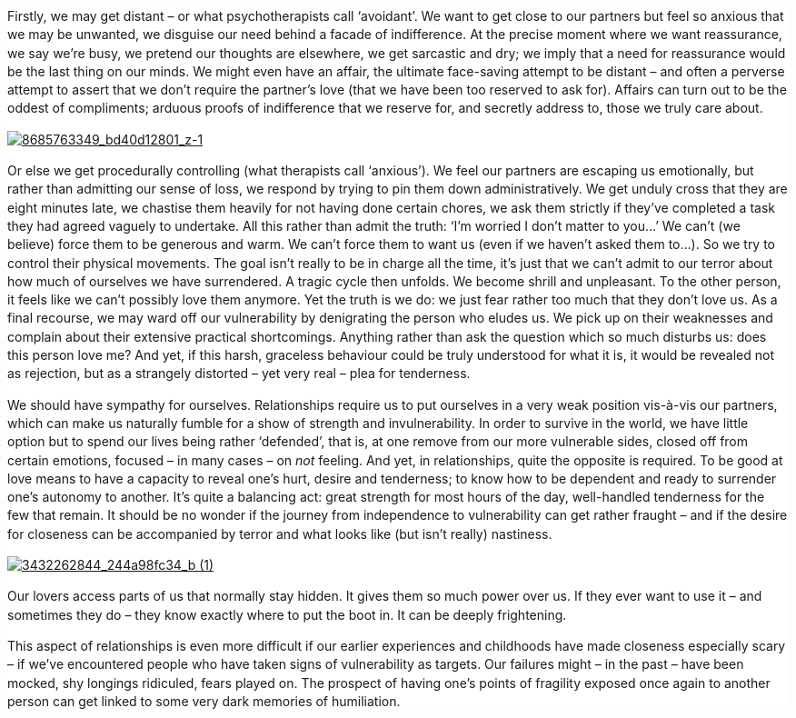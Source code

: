 Firstly, we may get distant – or what psychotherapists call ‘avoidant’. We want to get close to our partners but feel so anxious that we may be unwanted, we disguise our need behind a facade of indifference. At the precise moment where we want reassurance, we say we’re busy, we pretend our thoughts are elsewhere, we get sarcastic and dry; we imply that a need for reassurance would be the last thing on our minds. We might even have an affair, the ultimate face-saving attempt to be distant – and often a perverse attempt to assert that we don’t require the partner’s love (that we have been too reserved to ask for). Affairs can turn out to be the oddest of compliments; arduous proofs of indifference that we reserve for, and secretly address to, those we truly care about.

[![8685763349_bd40d12801_z-1](https://www.theschooloflife.com/thebookoflife/wp-content/uploads/2016/08/8685763349_bd40d12801_z-11.jpg)](http://www.thebookoflife.org/wp-content/uploads/2016/08/8685763349_bd40d12801_z-11.jpg)

Or else we get procedurally controlling (what therapists call ‘anxious’). We feel our partners are escaping us emotionally, but rather than admitting our sense of loss, we respond by trying to pin them down administratively. We get unduly cross that they are eight minutes late, we chastise them heavily for not having done certain chores, we ask them strictly if they’ve completed a task they had agreed vaguely to undertake. All this rather than admit the truth: ‘I’m worried I don’t matter to you…’ We can’t (we believe) force them to be generous and warm. We can’t force them to want us (even if we haven’t asked them to…). So we try to control their physical movements. The goal isn’t really to be in charge all the time, it’s just that we can’t admit to our terror about how much of ourselves we have surrendered. A tragic cycle then unfolds. We become shrill and unpleasant. To the other person, it feels like we can’t possibly love them anymore. Yet the truth is we do: we just fear rather too much that they don’t love us. As a final recourse, we may ward off our vulnerability by denigrating the person who eludes us. We pick up on their weaknesses and complain about their extensive practical shortcomings. Anything rather than ask the question which so much disturbs us: does this person love me? And yet, if this harsh, graceless behaviour could be truly understood for what it is, it would be revealed not as rejection, but as a strangely distorted – yet very real – plea for tenderness.

We should have sympathy for ourselves. Relationships require us to put ourselves in a very weak position vis-à-vis our partners, which can make us naturally fumble for a show of strength and invulnerability. In order to survive in the world, we have little option but to spend our lives being rather ‘defended’, that is, at one remove from our more vulnerable sides, closed off from certain emotions, focused – in many cases – on _not_ feeling. And yet, in relationships, quite the opposite is required. To be good at love means to have a capacity to reveal one’s hurt, desire and tenderness; to know how to be dependent and ready to surrender one’s autonomy to another. It’s quite a balancing act: great strength for most hours of the day, well-handled tenderness for the few that remain. It should be no wonder if the journey from independence to vulnerability can get rather fraught – and if the desire for closeness can be accompanied by terror and what looks like (but isn’t really) nastiness.

[![3432262844_244a98fc34_b (1)](https://www.theschooloflife.com/thebookoflife/wp-content/uploads/2016/08/3432262844_244a98fc34_b-1.jpg)](http://www.thebookoflife.org/wp-content/uploads/2016/08/3432262844_244a98fc34_b-1.jpg)

Our lovers access parts of us that normally stay hidden. It gives them so much power over us. If they ever want to use it – and sometimes they do – they know exactly where to put the boot in. It can be deeply frightening.

This aspect of relationships is even more difficult if our earlier experiences and childhoods have made closeness especially scary – if we’ve encountered people who have taken signs of vulnerability as targets. Our failures might – in the past – have been mocked, shy longings ridiculed, fears played on. The prospect of having one’s points of fragility exposed once again to another person can get linked to some very dark memories of humiliation.
